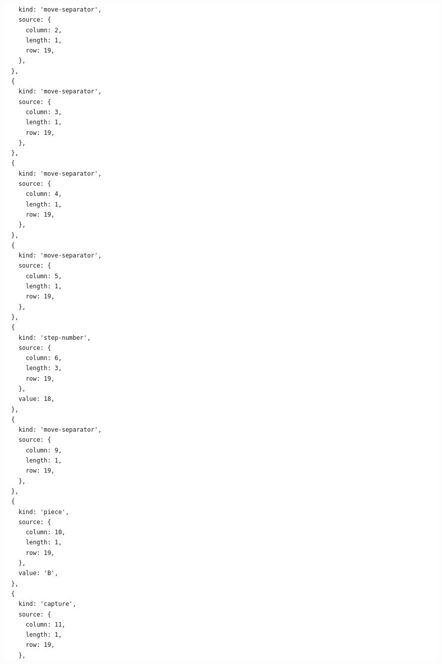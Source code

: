        kind: 'move-separator',
        source: {
          column: 2,
          length: 1,
          row: 19,
        },
      },
      {
        kind: 'move-separator',
        source: {
          column: 3,
          length: 1,
          row: 19,
        },
      },
      {
        kind: 'move-separator',
        source: {
          column: 4,
          length: 1,
          row: 19,
        },
      },
      {
        kind: 'move-separator',
        source: {
          column: 5,
          length: 1,
          row: 19,
        },
      },
      {
        kind: 'step-number',
        source: {
          column: 6,
          length: 3,
          row: 19,
        },
        value: 18,
      },
      {
        kind: 'move-separator',
        source: {
          column: 9,
          length: 1,
          row: 19,
        },
      },
      {
        kind: 'piece',
        source: {
          column: 10,
          length: 1,
          row: 19,
        },
        value: 'B',
      },
      {
        kind: 'capture',
        source: {
          column: 11,
          length: 1,
          row: 19,
        },